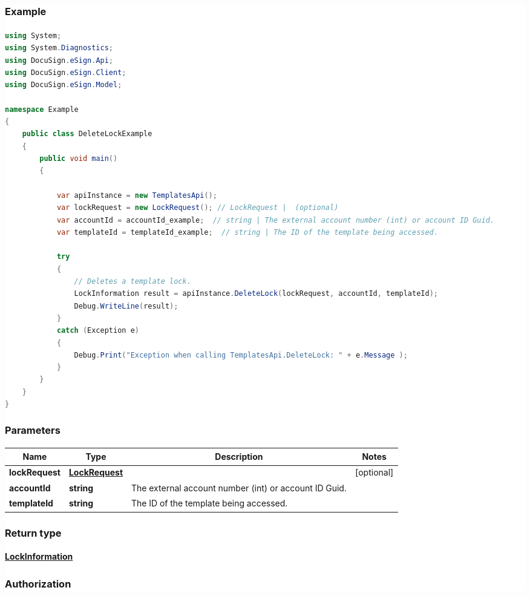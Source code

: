 ### Example
```csharp
using System;
using System.Diagnostics;
using DocuSign.eSign.Api;
using DocuSign.eSign.Client;
using DocuSign.eSign.Model;

namespace Example
{
    public class DeleteLockExample
    {
        public void main()
        {
            
            var apiInstance = new TemplatesApi();
            var lockRequest = new LockRequest(); // LockRequest |  (optional) 
            var accountId = accountId_example;  // string | The external account number (int) or account ID Guid.
            var templateId = templateId_example;  // string | The ID of the template being accessed.

            try
            {
                // Deletes a template lock.
                LockInformation result = apiInstance.DeleteLock(lockRequest, accountId, templateId);
                Debug.WriteLine(result);
            }
            catch (Exception e)
            {
                Debug.Print("Exception when calling TemplatesApi.DeleteLock: " + e.Message );
            }
        }
    }
}
```

### Parameters

Name | Type | Description  | Notes
------------- | ------------- | ------------- | -------------
 **lockRequest** | [**LockRequest**](LockRequest.md)|  | [optional] 
 **accountId** | **string**| The external account number (int) or account ID Guid. | 
 **templateId** | **string**| The ID of the template being accessed. | 

### Return type

[**LockInformation**](LockInformation.md)

### Authorization

